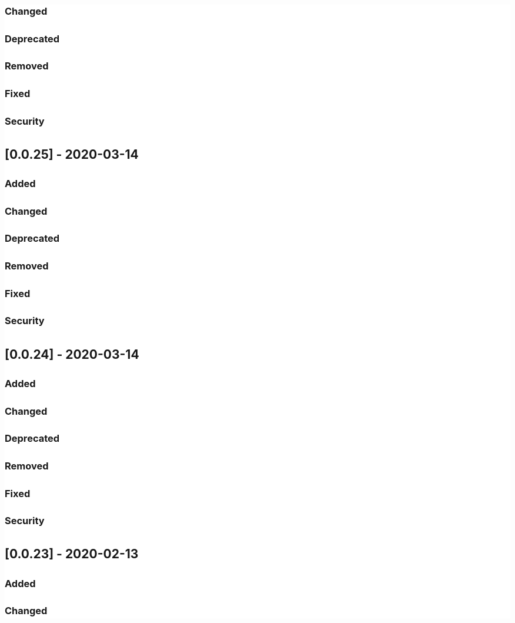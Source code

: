 ### Changed

### Deprecated

### Removed

### Fixed

### Security

## [0.0.25] - 2020-03-14

### Added

### Changed

### Deprecated

### Removed

### Fixed

### Security

## [0.0.24] - 2020-03-14

### Added

### Changed

### Deprecated

### Removed

### Fixed

### Security

## [0.0.23] - 2020-02-13

### Added

### Changed
